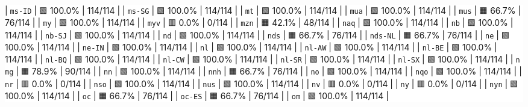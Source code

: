 | `ms-ID` | 🟩 100.0% | 114/114 |
| `ms-SG` | 🟩 100.0% | 114/114 |
| `mt` | 🟩 100.0% | 114/114 |
| `mua` | 🟩 100.0% | 114/114 |
| `mus` | 🟧 66.7% | 76/114 |
| `my` | 🟩 100.0% | 114/114 |
| `myv` | 🟥 0.0% | 0/114 |
| `mzn` | 🟧 42.1% | 48/114 |
| `naq` | 🟩 100.0% | 114/114 |
| `nb` | 🟩 100.0% | 114/114 |
| `nb-SJ` | 🟩 100.0% | 114/114 |
| `nd` | 🟩 100.0% | 114/114 |
| `nds` | 🟧 66.7% | 76/114 |
| `nds-NL` | 🟧 66.7% | 76/114 |
| `ne` | 🟩 100.0% | 114/114 |
| `ne-IN` | 🟩 100.0% | 114/114 |
| `nl` | 🟩 100.0% | 114/114 |
| `nl-AW` | 🟩 100.0% | 114/114 |
| `nl-BE` | 🟩 100.0% | 114/114 |
| `nl-BQ` | 🟩 100.0% | 114/114 |
| `nl-CW` | 🟩 100.0% | 114/114 |
| `nl-SR` | 🟩 100.0% | 114/114 |
| `nl-SX` | 🟩 100.0% | 114/114 |
| `nmg` | 🟧 78.9% | 90/114 |
| `nn` | 🟩 100.0% | 114/114 |
| `nnh` | 🟧 66.7% | 76/114 |
| `no` | 🟩 100.0% | 114/114 |
| `nqo` | 🟩 100.0% | 114/114 |
| `nr` | 🟥 0.0% | 0/114 |
| `nso` | 🟩 100.0% | 114/114 |
| `nus` | 🟩 100.0% | 114/114 |
| `nv` | 🟥 0.0% | 0/114 |
| `ny` | 🟥 0.0% | 0/114 |
| `nyn` | 🟩 100.0% | 114/114 |
| `oc` | 🟧 66.7% | 76/114 |
| `oc-ES` | 🟧 66.7% | 76/114 |
| `om` | 🟩 100.0% | 114/114 |